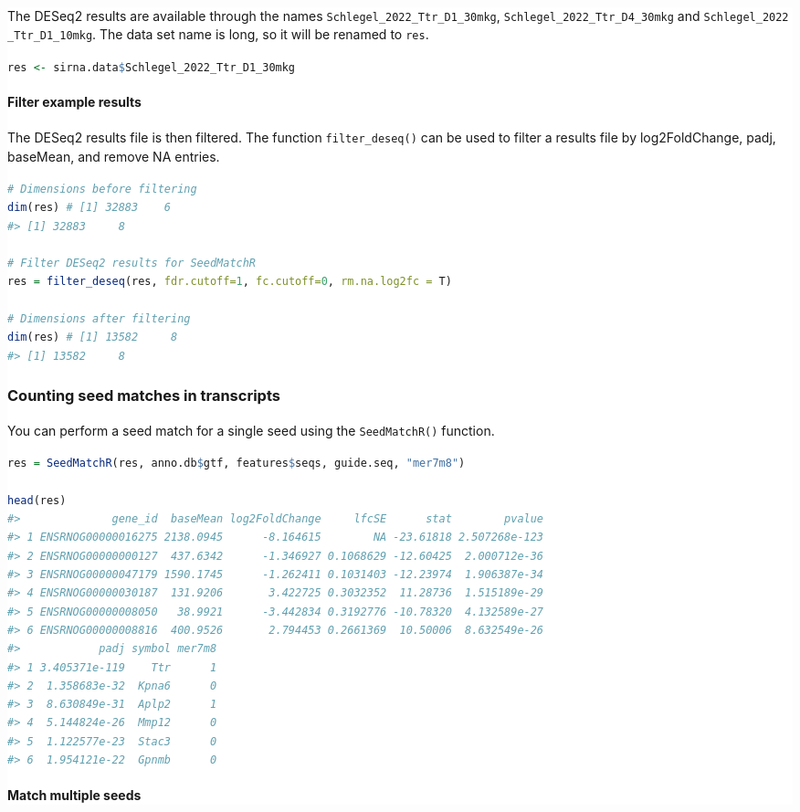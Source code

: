 The DESeq2 results are available through the names
`Schlegel_2022_Ttr_D1_30mkg`, `Schlegel_2022_Ttr_D4_30mkg` and
`Schlegel_2022_Ttr_D1_10mkg`. The data set name is long, so it will be
renamed to `res`.

``` r
res <- sirna.data$Schlegel_2022_Ttr_D1_30mkg
```

#### Filter example results

The DESeq2 results file is then filtered. The function `filter_deseq()`
can be used to filter a results file by log2FoldChange, padj, baseMean,
and remove NA entries.

``` r
# Dimensions before filtering
dim(res) # [1] 32883    6
#> [1] 32883     8

# Filter DESeq2 results for SeedMatchR
res = filter_deseq(res, fdr.cutoff=1, fc.cutoff=0, rm.na.log2fc = T)

# Dimensions after filtering
dim(res) # [1] 13582     8
#> [1] 13582     8
```

### Counting seed matches in transcripts

You can perform a seed match for a single seed using the `SeedMatchR()`
function.

``` r
res = SeedMatchR(res, anno.db$gtf, features$seqs, guide.seq, "mer7m8")

head(res)
#>              gene_id  baseMean log2FoldChange     lfcSE      stat        pvalue
#> 1 ENSRNOG00000016275 2138.0945      -8.164615        NA -23.61818 2.507268e-123
#> 2 ENSRNOG00000000127  437.6342      -1.346927 0.1068629 -12.60425  2.000712e-36
#> 3 ENSRNOG00000047179 1590.1745      -1.262411 0.1031403 -12.23974  1.906387e-34
#> 4 ENSRNOG00000030187  131.9206       3.422725 0.3032352  11.28736  1.515189e-29
#> 5 ENSRNOG00000008050   38.9921      -3.442834 0.3192776 -10.78320  4.132589e-27
#> 6 ENSRNOG00000008816  400.9526       2.794453 0.2661369  10.50006  8.632549e-26
#>            padj symbol mer7m8
#> 1 3.405371e-119    Ttr      1
#> 2  1.358683e-32  Kpna6      0
#> 3  8.630849e-31  Aplp2      1
#> 4  5.144824e-26  Mmp12      0
#> 5  1.122577e-23  Stac3      0
#> 6  1.954121e-22  Gpnmb      0
```

#### Match multiple seeds
